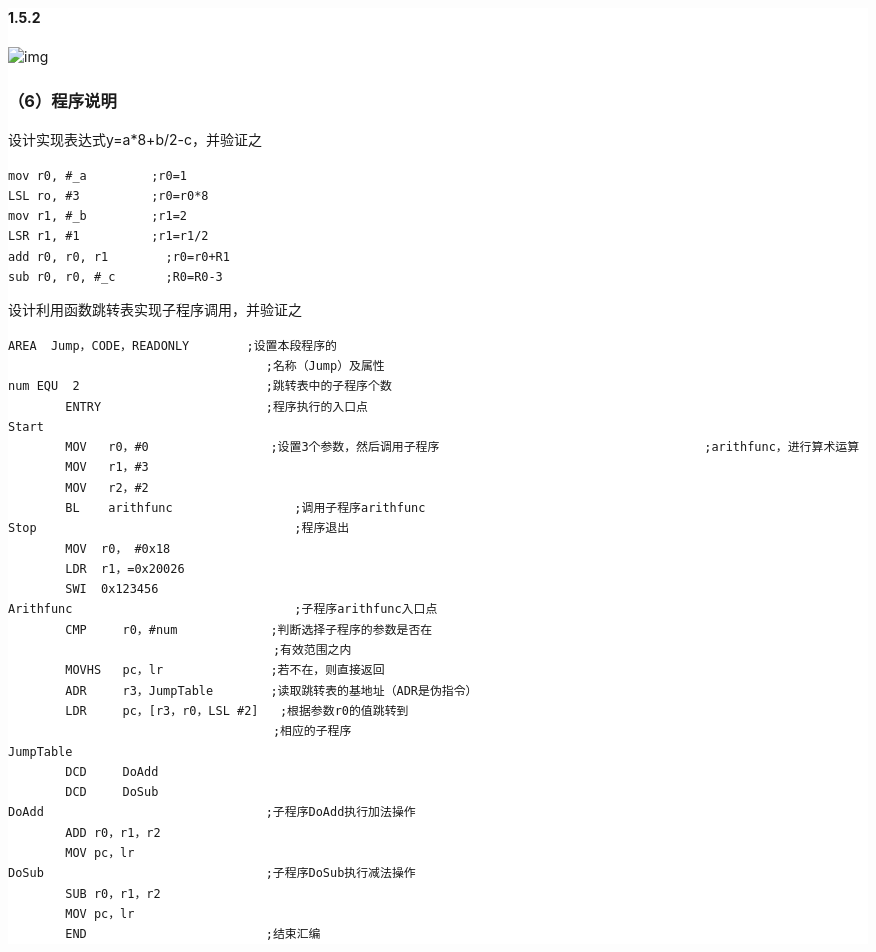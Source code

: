####     1.5.2

![img](clip_image014.jpg)

### （6）程序说明

设计实现表达式y=a*8+b/2-c，并验证之

```assembly
mov r0, #_a         ;r0=1
LSL ro, #3          ;r0=r0*8
mov r1, #_b         ;r1=2
LSR r1, #1          ;r1=r1/2
add r0, r0, r1        ;r0=r0+R1
sub r0, r0, #_c       ;R0=R0-3 
```

设计利用函数跳转表实现子程序调用，并验证之

```assembly
AREA  Jump，CODE，READONLY 		;设置本段程序的
									;名称（Jump）及属性
num	EQU  2 							;跳转表中的子程序个数
		ENTRY        				;程序执行的入口点
Start
		MOV   r0，#0 				;设置3个参数，然后调用子程序										;arithfunc，进行算术运算
		MOV   r1，#3 
		MOV   r2，#2
		BL    arithfunc  				;调用子程序arithfunc
Stop									;程序退出
		MOV  r0， #0x18
		LDR  r1，=0x20026
		SWI  0x123456
Arithfunc			  					;子程序arithfunc入口点
		CMP   	r0，#num      	  	;判断选择子程序的参数是否在
					  				 ;有效范围之内
		MOVHS 	pc，lr   	  		;若不在，则直接返回
		ADR		r3，JumpTable    	;读取跳转表的基地址（ADR是伪指令）
		LDR		pc，[r3，r0，LSL #2] 	;根据参数r0的值跳转到
									 ;相应的子程序
JumpTable
		DCD		DoAdd
		DCD		DoSub
DoAdd    							;子程序DoAdd执行加法操作
 		ADD	r0，r1，r2
 		MOV	pc，lr
DoSub 								;子程序DoSub执行减法操作
 		SUB	r0，r1，r2
		MOV	pc，lr
		END           				;结束汇编
```
